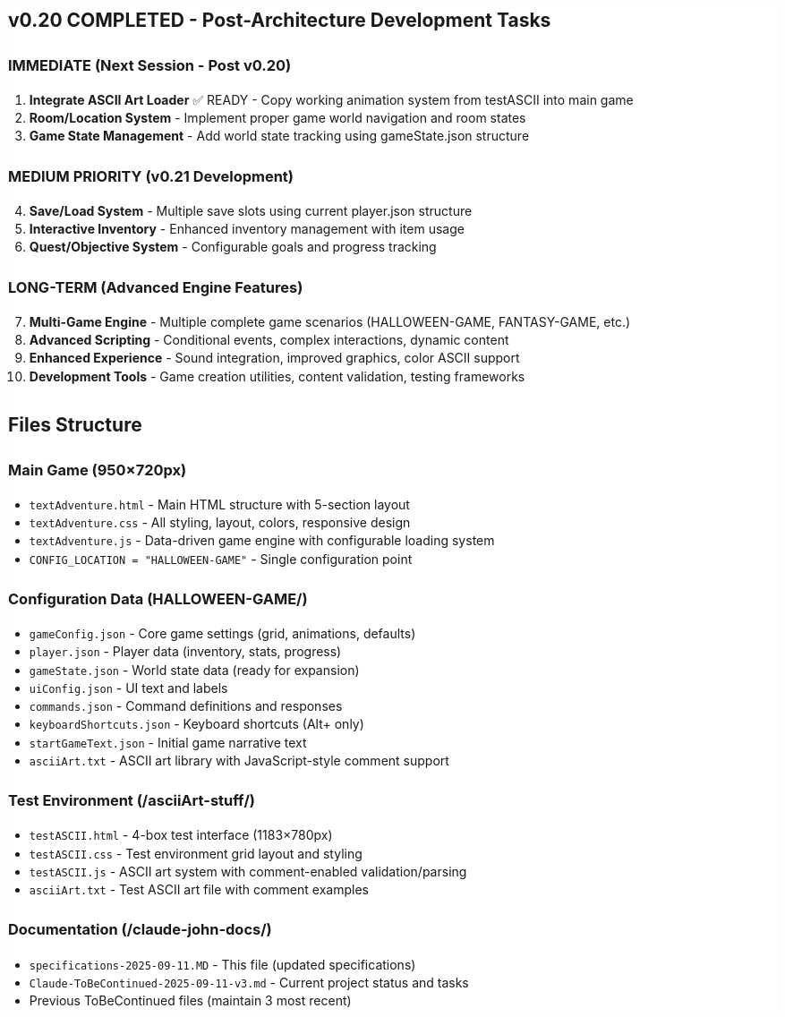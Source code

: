```
```

## v0.20 COMPLETED - Post-Architecture Development Tasks

### IMMEDIATE (Next Session - Post v0.20)
1. **Integrate ASCII Art Loader** ✅ READY - Copy working animation system from testASCII into main game
2. **Room/Location System** - Implement proper game world navigation and room states
3. **Game State Management** - Add world state tracking using gameState.json structure

### MEDIUM PRIORITY (v0.21 Development)
4. **Save/Load System** - Multiple save slots using current player.json structure
5. **Interactive Inventory** - Enhanced inventory management with item usage
6. **Quest/Objective System** - Configurable goals and progress tracking

### LONG-TERM (Advanced Engine Features)
7. **Multi-Game Engine** - Multiple complete game scenarios (HALLOWEEN-GAME, FANTASY-GAME, etc.)
8. **Advanced Scripting** - Conditional events, complex interactions, dynamic content
9. **Enhanced Experience** - Sound integration, improved graphics, color ASCII support
10. **Development Tools** - Game creation utilities, content validation, testing frameworks

## Files Structure

### Main Game (950×720px)
- `textAdventure.html` - Main HTML structure with 5-section layout
- `textAdventure.css` - All styling, layout, colors, responsive design  
- `textAdventure.js` - Data-driven game engine with configurable loading system
- `CONFIG_LOCATION = "HALLOWEEN-GAME"` - Single configuration point

### Configuration Data (HALLOWEEN-GAME/)
- `gameConfig.json` - Core game settings (grid, animations, defaults)
- `player.json` - Player data (inventory, stats, progress)
- `gameState.json` - World state data (ready for expansion)
- `uiConfig.json` - UI text and labels
- `commands.json` - Command definitions and responses
- `keyboardShortcuts.json` - Keyboard shortcuts (Alt+ only)
- `startGameText.json` - Initial game narrative text
- `asciiArt.txt` - ASCII art library with JavaScript-style comment support

### Test Environment (/asciiArt-stuff/)
- `testASCII.html` - 4-box test interface (1183×780px)
- `testASCII.css` - Test environment grid layout and styling
- `testASCII.js` - ASCII art system with comment-enabled validation/parsing
- `asciiArt.txt` - Test ASCII art file with comment examples

### Documentation (/claude-john-docs/)
- `specifications-2025-09-11.MD` - This file (updated specifications)
- `Claude-ToBeContinued-2025-09-11-v3.md` - Current project status and tasks
- Previous ToBeContinued files (maintain 3 most recent)
